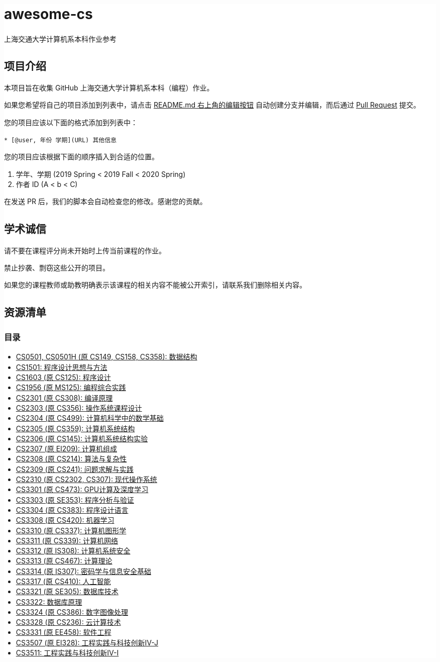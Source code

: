 # awesome-cs

上海交通大学计算机系本科作业参考


## 项目介绍

本项目旨在收集 GitHub 上海交通大学计算机系本科（编程）作业。

如果您希望将自己的项目添加到列表中，请点击 [README.md 右上角的编辑按钮](https://github.com/SJTU-CSE/awesome-cs/edit/master/README.md) 自动创建分支并编辑，而后通过 [Pull Request](https://github.com/SJTU-CSE/awesome-cs/pulls) 提交。

您的项目应该以下面的格式添加到列表中：
```
* [@user, 年份 学期](URL) 其他信息
```

您的项目应该根据下面的顺序插入到合适的位置。

1. 学年、学期 (2019 Spring < 2019 Fall < 2020 Spring)
2. 作者 ID (A < b < C)

在发送 PR 后，我们的脚本会自动检查您的修改。感谢您的贡献。

## 学术诚信

请不要在课程评分尚未开始时上传当前课程的作业。

禁止抄袭、剽窃这些公开的项目。

如果您的课程教师或助教明确表示该课程的相关内容不能被公开索引，请联系我们删除相关内容。

## 资源清单

### 目录

* [CS0501, CS0501H (原 CS149, CS158, CS358): 数据结构](#cs0501)
* [CS1501: 程序设计思想与方法](#cs1501)
* [CS1603 (原 CS125): 程序设计](#cs1603)
* [CS1956 (原 MS125): 编程综合实践](#cs1956)
* [CS2301 (原 CS308): 编译原理](#cs2301)
* [CS2303 (原 CS356): 操作系统课程设计](#cs2303)
* [CS2304 (原 CS499): 计算机科学中的数学基础](#cs2304)
* [CS2305 (原 CS359): 计算机系统结构](#cs2305)
* [CS2306 (原 CS145): 计算机系统结构实验](#cs2306)
* [CS2307 (原 EI209): 计算机组成](#cs2307)
* [CS2308 (原 CS214): 算法与复杂性](#cs2308)
* [CS2309 (原 CS241): 问题求解与实践](#cs2309)
* [CS2310 (原 CS2302, CS307): 现代操作系统](#cs2310)
* [CS3301 (原 CS473): GPU计算及深度学习](#cs3301)
* [CS3303 (原 SE353): 程序分析与验证](#cs3303)
* [CS3304 (原 CS383): 程序设计语言](#cs3304)
* [CS3308 (原 CS420): 机器学习](#cs3308)
* [CS3310 (原 CS337): 计算机图形学](#cs3310)
* [CS3311 (原 CS339): 计算机网络](#cs3311)
* [CS3312 (原 IS308): 计算机系统安全](#cs3312)
* [CS3313 (原 CS467): 计算理论](#cs3313)
* [CS3314 (原 IS307): 密码学与信息安全基础](#cs3314)
* [CS3317 (原 CS410): 人工智能](#cs3317)
* [CS3321 (原 SE305): 数据库技术](#cs3321)
* [CS3322: 数据库原理](#cs3322)
* [CS3324 (原 CS386): 数字图像处理](#cs3324)
* [CS3328 (原 CS236): 云计算技术](#cs3328)
* [CS3331 (原 EE458): 软件工程](#cs3331)
* [CS3507 (原 EI328): 工程实践与科技创新IV-J](#cs3507)
* [CS3511: 工程实践与科技创新Ⅳ-I](#cs3511)